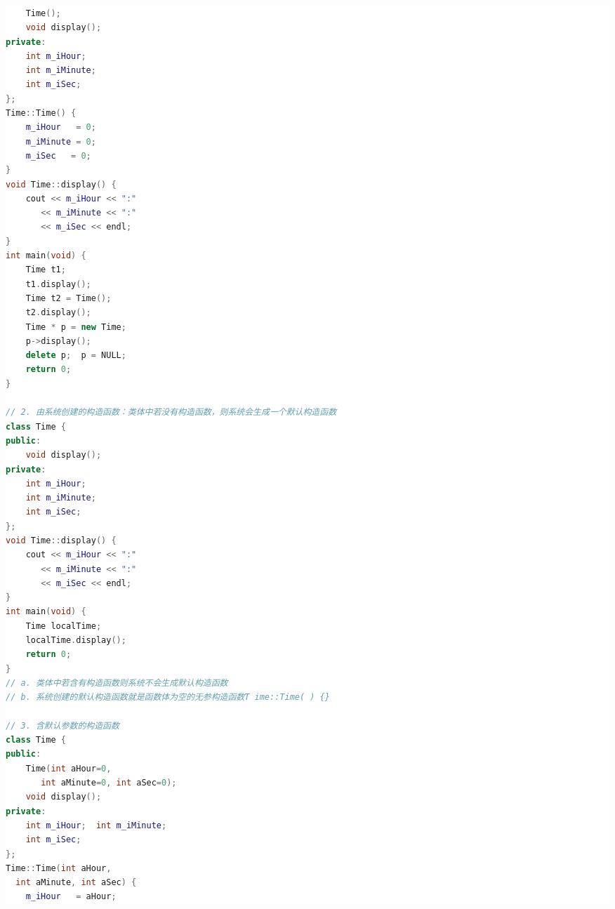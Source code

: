 ```C++
    Time();
    void display();
private:
    int m_iHour;
    int m_iMinute;
    int m_iSec;
};
Time::Time() {
    m_iHour   = 0;
    m_iMinute = 0;
    m_iSec   = 0;
}
void Time::display() {
    cout << m_iHour << ":"
       << m_iMinute << ":"
       << m_iSec << endl;
}
int main(void) {
    Time t1;
    t1.display();
    Time t2 = Time();
    t2.display();
    Time * p = new Time;
    p->display();
    delete p;  p = NULL;
    return 0;
} 

// 2. 由系统创建的构造函数：类体中若没有构造函数，则系统会生成一个默认构造函数
class Time {
public:
    void display();
private:
    int m_iHour;
    int m_iMinute;
    int m_iSec;
}; 
void Time::display() {
    cout << m_iHour << ":"
       << m_iMinute << ":"
       << m_iSec << endl;
}
int main(void) {
    Time localTime;
    localTime.display();
    return 0;
}
// a. 类体中若含有构造函数则系统不会生成默认构造函数
// b. 系统创建的默认构造函数就是函数体为空的无参构造函数T ime::Time( ) {}

// 3. 含默认参数的构造函数
class Time {
public:
    Time(int aHour=0, 
       int aMinute=0, int aSec=0);
    void display();
private:
    int m_iHour;  int m_iMinute;
    int m_iSec;
};
Time::Time(int aHour, 
  int aMinute, int aSec) {
    m_iHour   = aHour;
```